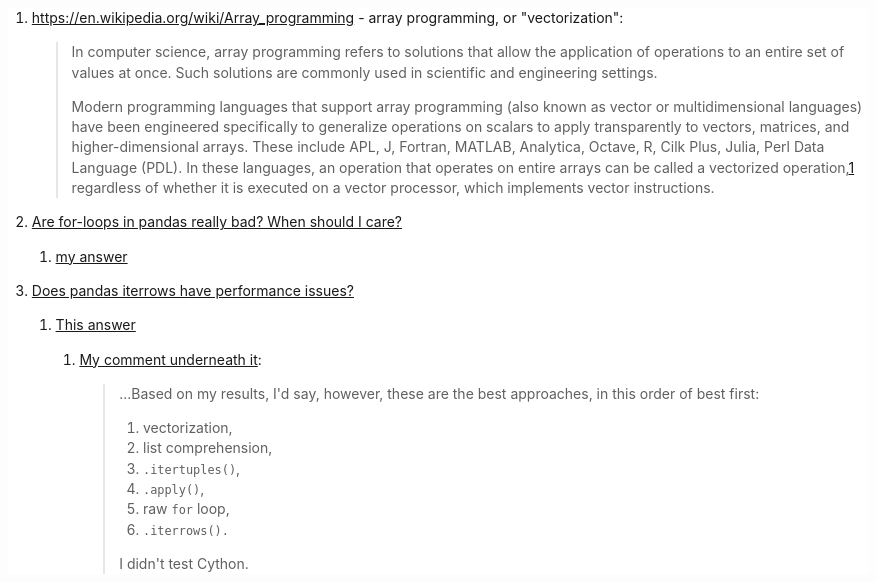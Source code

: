 1. <https://en.wikipedia.org/wiki/Array_programming> - array programming, or "vectorization":

    > In computer science, array programming refers to solutions that allow the application of operations to an entire set of values at once. Such solutions are commonly used in scientific and engineering settings.
    > 
    > Modern programming languages that support array programming (also known as vector or multidimensional languages) have been engineered specifically to generalize operations on scalars to apply transparently to vectors, matrices, and higher-dimensional arrays. These include APL, J, Fortran, MATLAB, Analytica, Octave, R, Cilk Plus, Julia, Perl Data Language (PDL). In these languages, an operation that operates on entire arrays can be called a vectorized operation,[1] regardless of whether it is executed on a vector processor, which implements vector instructions.

1. [Are for-loops in pandas really bad? When should I care?](https://stackoverflow.com/q/54028199/4561887)
    1. [my answer](https://stackoverflow.com/a/77270403/4561887)
1. [Does pandas iterrows have performance issues?](https://stackoverflow.com/q/24870953/4561887)
    1. [This answer](https://stackoverflow.com/a/24871316/4561887)
        1. [My comment underneath it](https://stackoverflow.com/questions/24870953/does-pandas-iterrows-have-performance-issues#comment136223122_24871316): 

            > ...Based on my results, I'd say, however, these are the best approaches, in this order of best first: 
            > 
            > 1. vectorization, 
            > 2. list comprehension, 
            > 3. `.itertuples()`, 
            > 4. `.apply()`, 
            > 5. raw `for` loop, 
            > 6. `.iterrows().` 
            > 
            > I didn't test Cython. 


  [1]: https://i.stack.imgur.com/5biMy.png
  [2]: https://i.stack.imgur.com/W3c12.png
  [3]: https://i.stack.imgur.com/HxKkJ.png
  [4]: https://i.stack.imgur.com/ws9db.png

